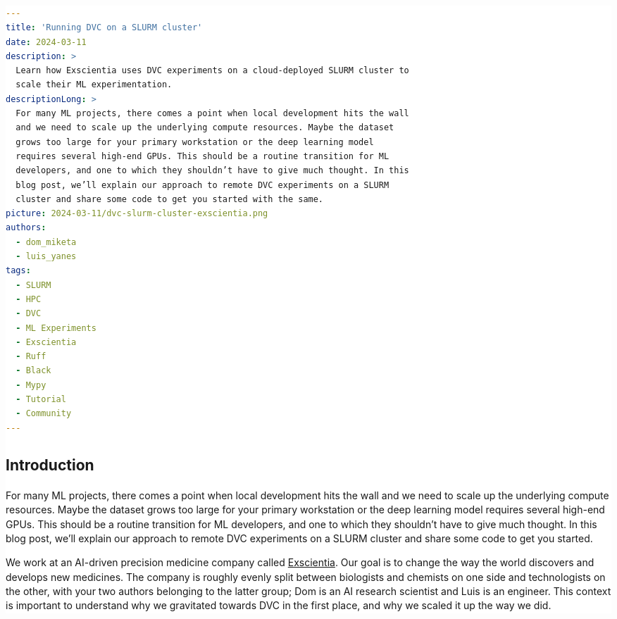 ```yaml
---
title: 'Running DVC on a SLURM cluster'
date: 2024-03-11
description: >
  Learn how Exscientia uses DVC experiments on a cloud-deployed SLURM cluster to
  scale their ML experimentation.
descriptionLong: >
  For many ML projects, there comes a point when local development hits the wall
  and we need to scale up the underlying compute resources. Maybe the dataset
  grows too large for your primary workstation or the deep learning model
  requires several high-end GPUs. This should be a routine transition for ML
  developers, and one to which they shouldn’t have to give much thought. In this
  blog post, we’ll explain our approach to remote DVC experiments on a SLURM
  cluster and share some code to get you started with the same.
picture: 2024-03-11/dvc-slurm-cluster-exscientia.png
authors:
  - dom_miketa
  - luis_yanes
tags:
  - SLURM
  - HPC
  - DVC
  - ML Experiments
  - Exscientia
  - Ruff
  - Black
  - Mypy
  - Tutorial
  - Community
---
```


## Introduction

For many ML projects, there comes a point when local development hits the wall
and we need to scale up the underlying compute resources. Maybe the dataset
grows too large for your primary workstation or the deep learning model requires
several high-end GPUs. This should be a routine transition for ML developers,
and one to which they shouldn’t have to give much thought. In this blog post,
we’ll explain our approach to remote DVC experiments on a SLURM cluster and
share some code to get you started.

We work at an AI-driven precision medicine company called
[Exscientia](https://www.exscientia.ai/). Our goal is to change the way the
world discovers and develops new medicines. The company is roughly evenly split
between biologists and chemists on one side and technologists on the other, with
your two authors belonging to the latter group; Dom is an AI research scientist
and Luis is an engineer. This context is important to understand why we
gravitated towards DVC in the first place, and why we scaled it up the way we
did.
